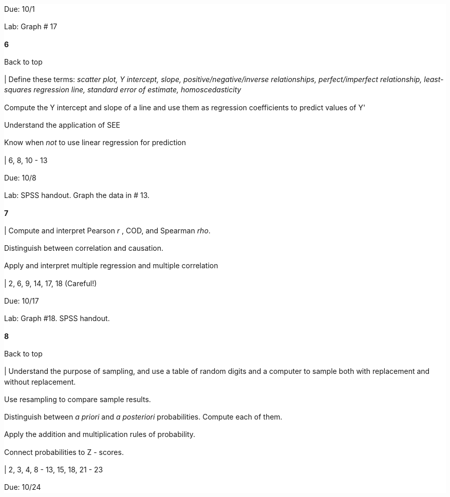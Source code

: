 Due: 10/1

Lab: Graph # 17  
  
**6**

Back to top

|  Define these terms:  _scatter plot, Y intercept, slope,
positive/negative/inverse relationships, perfect/imperfect relationship,
least-squares regression line, standard error of estimate, homoscedasticity_

Compute the Y intercept and slope of a line and use them as regression
coefficients to predict values of Y'

Understand the application of SEE

Know when _not_ to use linear regression for prediction

|  6, 8, 10 - 13

Due: 10/8

Lab: SPSS handout. Graph the data in # 13.  
  
**7**

|  Compute and interpret Pearson _r_ , COD, and Spearman _rho_.

Distinguish between correlation and causation.

Apply and interpret multiple regression and multiple correlation

| 2, 6, 9, 14, 17, 18 (Careful!)

Due: 10/17

Lab: Graph #18. SPSS handout.  
  
**8**

Back to top

|  Understand the purpose of sampling, and use a table of random digits and a
computer to sample both with replacement and without replacement.

Use resampling to compare sample results.

Distinguish between _a priori_ and _a posteriori_ probabilities. Compute each
of them.

Apply the addition and multiplication rules of probability.

Connect probabilities to Z - scores.

| 2, 3, 4, 8 - 13, 15, 18, 21 - 23

Due: 10/24
